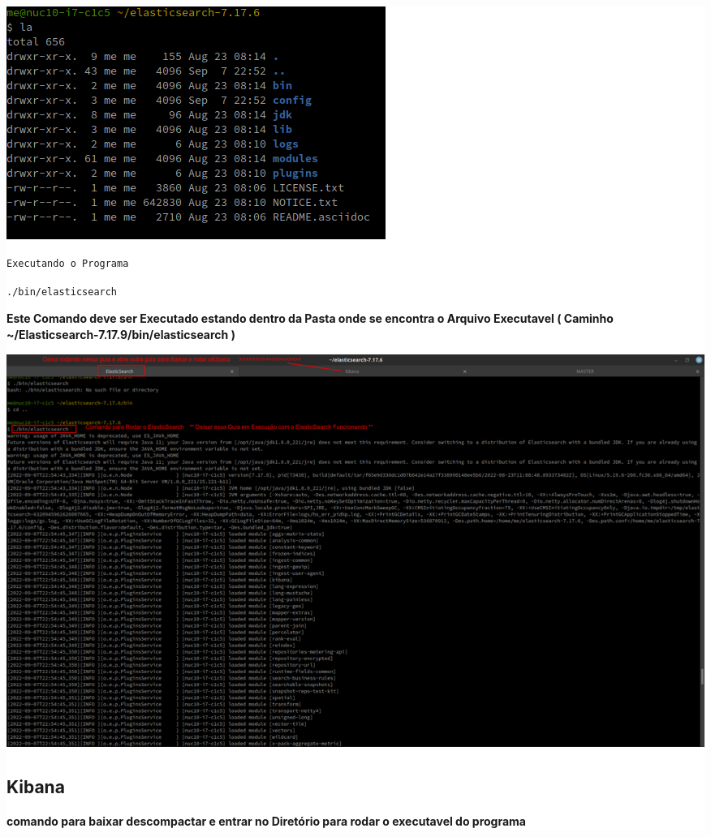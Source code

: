 ![](imagens/004.png)

`Executando o Programa`

```
./bin/elasticsearch
```
**Este Comando deve ser Executado estando dentro da Pasta onde se encontra o Arquivo Executavel ( Caminho ~/Elasticsearch-7.17.9/bin/elasticsearch )**

![](imagens/005.png)

## Kibana
**comando para baixar descompactar e entrar no Diretório para rodar o executavel do programa**

